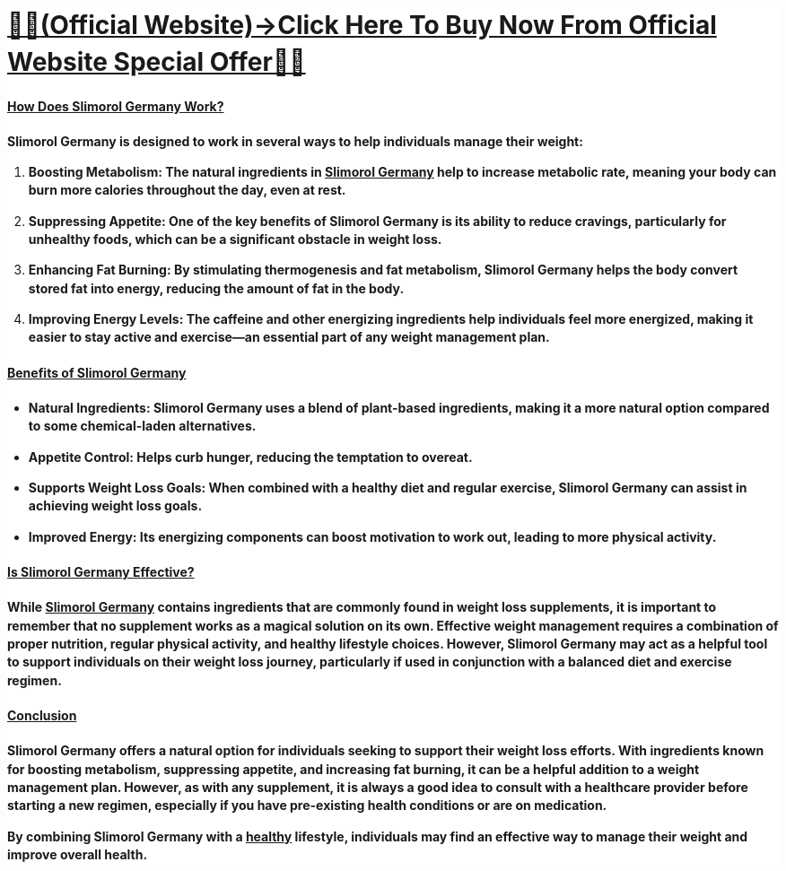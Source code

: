 <div>
<h1><a href="https://www.facebook.com/SlimorolDietGermany/">💛🌼<strong>(Official Website)&rarr;Click Here To Buy Now From Official Website Special Offer🌼💛</strong></a></h1>
</div>
<h4 class="western"><strong><u>How Does Slimorol Germany Work?</u></strong></h4>
<p><strong>Slimorol Germany is designed to work in several ways to help individuals manage their weight:</strong></p>
<ol>
<li>
<p><strong>Boosting Metabolism</strong><strong>: The natural ingredients in&nbsp;<a href="https://www.facebook.com/SlimorolDietGermany/">Slimorol Germany</a>&nbsp;help to increase metabolic rate, meaning your body can burn more calories throughout the day, even at rest.</strong></p>
</li>
<li>
<p><strong>Suppressing Appetite</strong><strong>: One of the key benefits of Slimorol Germany is its ability to reduce cravings, particularly for unhealthy foods, which can be a significant obstacle in weight loss.</strong></p>
</li>
<li>
<p><strong>Enhancing Fat Burning</strong><strong>: By stimulating thermogenesis and fat metabolism, Slimorol Germany helps the body convert stored fat into energy, reducing the amount of fat in the body.</strong></p>
</li>
<li>
<p><strong>Improving Energy Levels</strong><strong>: The caffeine and other energizing ingredients help individuals feel more energized, making it easier to stay active and exercise&mdash;an essential part of any weight management plan.</strong></p>
</li>
</ol>
<h4 class="western"><strong><u>Benefits of Slimorol Germany</u></strong></h4>
<ul>
<li>
<p><strong>Natural Ingredients</strong><strong>: Slimorol Germany uses a blend of plant-based ingredients, making it a more natural option compared to some chemical-laden alternatives.</strong></p>
</li>
<li>
<p><strong>Appetite Control</strong><strong>: Helps curb hunger, reducing the temptation to overeat.</strong></p>
</li>
<li>
<p><strong>Supports Weight Loss Goals</strong><strong>: When combined with a healthy diet and regular exercise, Slimorol Germany can assist in achieving weight loss goals.</strong></p>
</li>
<li>
<p><strong>Improved Energy</strong><strong>: Its energizing components can boost motivation to work out, leading to more physical activity.</strong></p>
</li>
</ul>
<h4 class="western"><strong><u>Is Slimorol Germany Effective?</u></strong></h4>
<p><strong>While&nbsp;<a href="https://www.facebook.com/SlimorolDietGermany/">Slimorol Germany</a>&nbsp;contains ingredients that are commonly found in weight loss supplements, it is important to remember that no supplement works as a magical solution on its own. Effective weight management requires a combination of proper nutrition, regular physical activity, and healthy lifestyle choices. However, Slimorol Germany may act as a helpful tool to support individuals on their weight loss journey, particularly if used in conjunction with a balanced diet and exercise regimen.</strong></p>
<h4 class="western"><strong><u>Conclusion</u></strong></h4>
<p><strong>Slimorol Germany offers a natural option for individuals seeking to support their weight loss efforts. With ingredients known for boosting metabolism, suppressing appetite, and increasing fat burning, it can be a helpful addition to a weight management plan. However, as with any supplement, it is always a good idea to consult with a healthcare provider before starting a new regimen, especially if you have pre-existing health conditions or are on medication.</strong></p>
<p><strong>By combining Slimorol Germany with a&nbsp;<a href="https://www.facebook.com/SlimorolDietGermany/">healthy</a>&nbsp;lifestyle, individuals may find an effective way to manage their weight and improve overall health.</strong></p>
